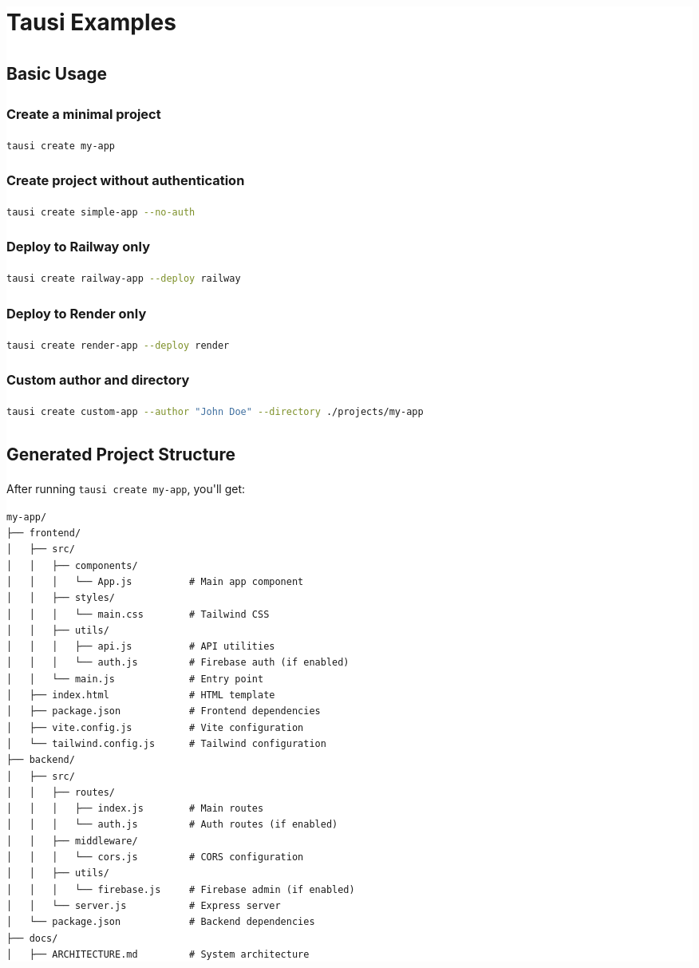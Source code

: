 # Tausi Examples

## Basic Usage

### Create a minimal project
```bash
tausi create my-app
```

### Create project without authentication
```bash
tausi create simple-app --no-auth
```

### Deploy to Railway only
```bash
tausi create railway-app --deploy railway
```

### Deploy to Render only
```bash
tausi create render-app --deploy render
```

### Custom author and directory
```bash
tausi create custom-app --author "John Doe" --directory ./projects/my-app
```

## Generated Project Structure

After running `tausi create my-app`, you'll get:

```
my-app/
├── frontend/
│   ├── src/
│   │   ├── components/
│   │   │   └── App.js          # Main app component
│   │   ├── styles/
│   │   │   └── main.css        # Tailwind CSS
│   │   ├── utils/
│   │   │   ├── api.js          # API utilities
│   │   │   └── auth.js         # Firebase auth (if enabled)
│   │   └── main.js             # Entry point
│   ├── index.html              # HTML template
│   ├── package.json            # Frontend dependencies
│   ├── vite.config.js          # Vite configuration
│   └── tailwind.config.js      # Tailwind configuration
├── backend/
│   ├── src/
│   │   ├── routes/
│   │   │   ├── index.js        # Main routes
│   │   │   └── auth.js         # Auth routes (if enabled)
│   │   ├── middleware/
│   │   │   └── cors.js         # CORS configuration
│   │   ├── utils/
│   │   │   └── firebase.js     # Firebase admin (if enabled)
│   │   └── server.js           # Express server
│   └── package.json            # Backend dependencies
├── docs/
│   ├── ARCHITECTURE.md         # System architecture
```